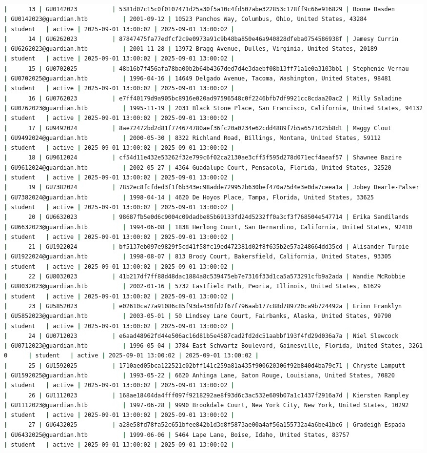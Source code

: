 ```bash
|      13 | GU0142023          | 5381d07c15c0f0107471d25a30f5a10c4fd507abe322853c178ff9c66e916829 | Boone Basden         | GU0142023@guardian.htb          | 2001-09-12 | 10523 Panchos Way, Columbus, Ohio, United States, 43284                       | student   | active | 2025-09-01 13:00:02 | 2025-09-01 13:00:02 |
|      14 | GU6262023          | 87847475fa77edfcf2c9e0973a91c9b48ba850e46a940828dfeba0754586938f | Jamesy Currin        | GU6262023@guardian.htb          | 2001-11-28 | 13972 Bragg Avenue, Dulles, Virginia, United States, 20189                    | student   | active | 2025-09-01 13:00:02 | 2025-09-01 13:00:02 |
|      15 | GU0702025          | 48b16b7f456afa78ba00b2b64b4367ded7d4e3daebf08b13ff71a1e0a3103bb1 | Stephenie Vernau     | GU0702025@guardian.htb          | 1996-04-16 | 14649 Delgado Avenue, Tacoma, Washington, United States, 98481                | student   | active | 2025-09-01 13:00:02 | 2025-09-01 13:00:02 |
|      16 | GU0762023          | e7ff40179d9a905bc8916e020ad97596548c0f2246bfb7df9921cc8cdaa20ac2 | Milly Saladine       | GU0762023@guardian.htb          | 1995-11-19 | 2031 Black Stone Place, San Francisco, California, United States, 94132       | student   | active | 2025-09-01 13:00:02 | 2025-09-01 13:00:02 |
|      17 | GU9492024          | 8ae72472bd2d81f774674780aef36fc20a0234e62cdd4889f7b5a6571025b8d1 | Maggy Clout          | GU9492024@guardian.htb          | 2000-05-30 | 8322 Richland Road, Billings, Montana, United States, 59112                   | student   | active | 2025-09-01 13:00:02 | 2025-09-01 13:00:02 |
|      18 | GU9612024          | cf54d11e432e53262f32e799c6f02ca2130ae3cff5f595d278d071ecf4aeaf57 | Shawnee Bazire       | GU9612024@guardian.htb          | 2002-05-27 | 4364 Guadalupe Court, Pensacola, Florida, United States, 32520                | student   | active | 2025-09-01 13:00:02 | 2025-09-01 13:00:02 |
|      19 | GU7382024          | 7852ec8fcfded3f1f6b343ec98adde729952b630bef470a75d4e3e0da7ceea1a | Jobey Dearle-Palser  | GU7382024@guardian.htb          | 1998-04-14 | 4620 De Hoyos Place, Tampa, Florida, United States, 33625                     | student   | active | 2025-09-01 13:00:02 | 2025-09-01 13:00:02 |
|      20 | GU6632023          | 98687fb5e0d6c9004c09dadbe85b69133fd24d5232ff0a3cf3f768504e547714 | Erika Sandilands     | GU6632023@guardian.htb          | 1994-06-08 | 1838 Herlong Court, San Bernardino, California, United States, 92410          | student   | active | 2025-09-01 13:00:02 | 2025-09-01 13:00:02 |
|      21 | GU1922024          | bf5137eb097e9829f5cd41f58fc19ed472381d02f8f635b2e57a248664dd35cd | Alisander Turpie     | GU1922024@guardian.htb          | 1998-08-07 | 813 Brody Court, Bakersfield, California, United States, 93305                | student   | active | 2025-09-01 13:00:02 | 2025-09-01 13:00:02 |
|      22 | GU8032023          | 41b217df7ff88d48dac1884a8c539475eb7e7316f33d1ca5a573291cfb9a2ada | Wandie McRobbie      | GU8032023@guardian.htb          | 2002-01-16 | 5732 Eastfield Path, Peoria, Illinois, United States, 61629                   | student   | active | 2025-09-01 13:00:02 | 2025-09-01 13:00:02 |
|      23 | GU5852023          | e02610ca77a91086c85f93da430fd2f67f796aab177c88d789720ca9b724492a | Erinn Franklyn       | GU5852023@guardian.htb          | 2003-05-01 | 50 Lindsey Lane Court, Fairbanks, Alaska, United States, 99790                | student   | active | 2025-09-01 13:00:02 | 2025-09-01 13:00:02 |
|      24 | GU0712023          | e6aad48962fd44e506ac16d81b5e4587cad2fd2dc51aabbf193f4fd29d036a7a | Niel Slewcock        | GU0712023@guardian.htb          | 1996-05-04 | 3784 East Schwartz Boulevard, Gainesville, Florida, United States, 32610      | student   | active | 2025-09-01 13:00:02 | 2025-09-01 13:00:02 |
|      25 | GU1592025          | 1710aed05bca122521c02bff141c259a81a435f900620306f92b840d4ba79c71 | Chryste Lamputt      | GU1592025@guardian.htb          | 1993-05-22 | 6620 Anhinga Lane, Baton Rouge, Louisiana, United States, 70820               | student   | active | 2025-09-01 13:00:02 | 2025-09-01 13:00:02 |
|      26 | GU1112023          | 168ae18404da4fff097f9218292ae8f93d6c3ac532e609b07a1c1437f2916a7d | Kiersten Rampley     | GU1112023@guardian.htb          | 1997-06-28 | 9990 Brookdale Court, New York City, New York, United States, 10292           | student   | active | 2025-09-01 13:00:02 | 2025-09-01 13:00:02 |
|      27 | GU6432025          | a28e58fd78fa52c651bfee842b1d3d8f5873ae00a4af56a155732a4a6be41bc6 | Gradeigh Espada      | GU6432025@guardian.htb          | 1999-06-06 | 5464 Lape Lane, Boise, Idaho, United States, 83757                            | student   | active | 2025-09-01 13:00:02 | 2025-09-01 13:00:02 |
```